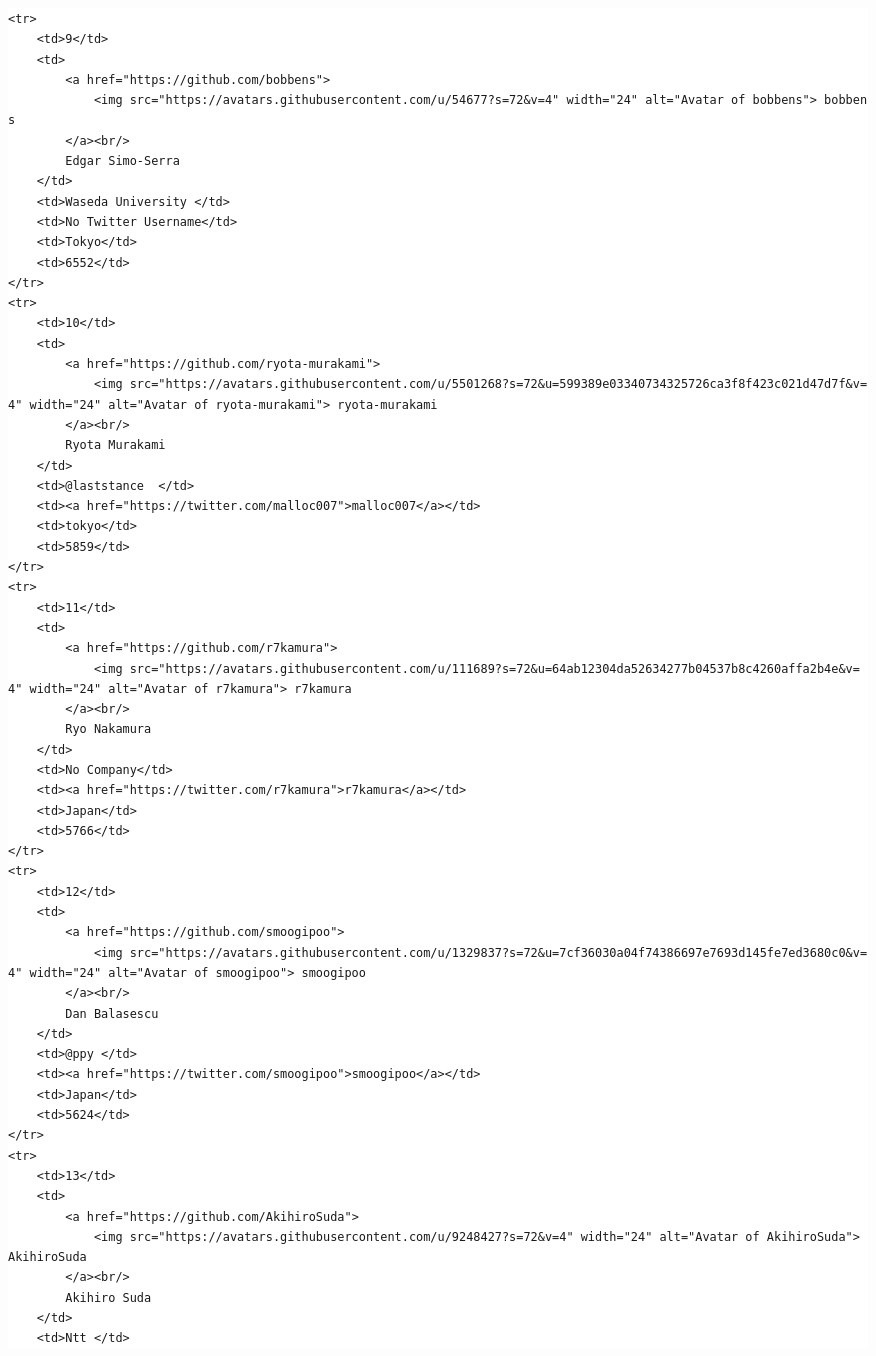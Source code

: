 	<tr>
		<td>9</td>
		<td>
			<a href="https://github.com/bobbens">
				<img src="https://avatars.githubusercontent.com/u/54677?s=72&v=4" width="24" alt="Avatar of bobbens"> bobbens
			</a><br/>
			Edgar Simo-Serra
		</td>
		<td>Waseda University </td>
		<td>No Twitter Username</td>
		<td>Tokyo</td>
		<td>6552</td>
	</tr>
	<tr>
		<td>10</td>
		<td>
			<a href="https://github.com/ryota-murakami">
				<img src="https://avatars.githubusercontent.com/u/5501268?s=72&u=599389e03340734325726ca3f8f423c021d47d7f&v=4" width="24" alt="Avatar of ryota-murakami"> ryota-murakami
			</a><br/>
			Ryota Murakami
		</td>
		<td>@laststance  </td>
		<td><a href="https://twitter.com/malloc007">malloc007</a></td>
		<td>tokyo</td>
		<td>5859</td>
	</tr>
	<tr>
		<td>11</td>
		<td>
			<a href="https://github.com/r7kamura">
				<img src="https://avatars.githubusercontent.com/u/111689?s=72&u=64ab12304da52634277b04537b8c4260affa2b4e&v=4" width="24" alt="Avatar of r7kamura"> r7kamura
			</a><br/>
			Ryo Nakamura
		</td>
		<td>No Company</td>
		<td><a href="https://twitter.com/r7kamura">r7kamura</a></td>
		<td>Japan</td>
		<td>5766</td>
	</tr>
	<tr>
		<td>12</td>
		<td>
			<a href="https://github.com/smoogipoo">
				<img src="https://avatars.githubusercontent.com/u/1329837?s=72&u=7cf36030a04f74386697e7693d145fe7ed3680c0&v=4" width="24" alt="Avatar of smoogipoo"> smoogipoo
			</a><br/>
			Dan Balasescu
		</td>
		<td>@ppy </td>
		<td><a href="https://twitter.com/smoogipoo">smoogipoo</a></td>
		<td>Japan</td>
		<td>5624</td>
	</tr>
	<tr>
		<td>13</td>
		<td>
			<a href="https://github.com/AkihiroSuda">
				<img src="https://avatars.githubusercontent.com/u/9248427?s=72&v=4" width="24" alt="Avatar of AkihiroSuda"> AkihiroSuda
			</a><br/>
			Akihiro Suda
		</td>
		<td>Ntt </td>